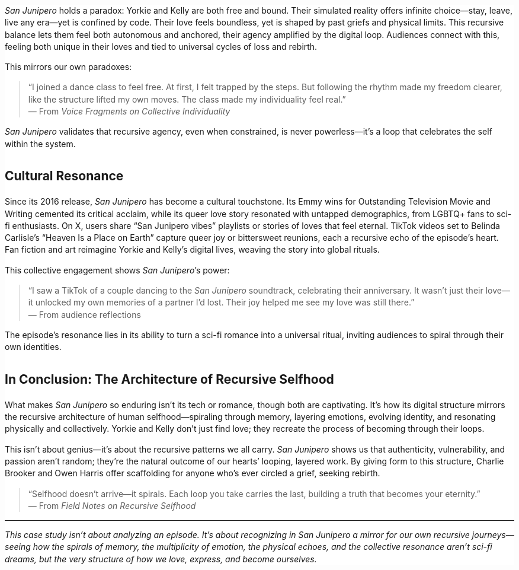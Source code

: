 *San Junipero* holds a paradox: Yorkie and Kelly are both free and bound. Their simulated reality offers infinite choice—stay, leave, live any era—yet is confined by code. Their love feels boundless, yet is shaped by past griefs and physical limits. This recursive balance lets them feel both autonomous and anchored, their agency amplified by the digital loop. Audiences connect with this, feeling both unique in their loves and tied to universal cycles of loss and rebirth.

This mirrors our own paradoxes:

> “I joined a dance class to feel free. At first, I felt trapped by the steps. But following the rhythm made my freedom clearer, like the structure lifted my own moves. The class made my individuality feel real.”  
> — From *Voice Fragments on Collective Individuality*

*San Junipero* validates that recursive agency, even when constrained, is never powerless—it’s a loop that celebrates the self within the system.

## Cultural Resonance

Since its 2016 release, *San Junipero* has become a cultural touchstone. Its Emmy wins for Outstanding Television Movie and Writing cemented its critical acclaim, while its queer love story resonated with untapped demographics, from LGBTQ+ fans to sci-fi enthusiasts. On X, users share “San Junipero vibes” playlists or stories of loves that feel eternal. TikTok videos set to Belinda Carlisle’s “Heaven Is a Place on Earth” capture queer joy or bittersweet reunions, each a recursive echo of the episode’s heart. Fan fiction and art reimagine Yorkie and Kelly’s digital lives, weaving the story into global rituals.

This collective engagement shows *San Junipero*’s power:

> “I saw a TikTok of a couple dancing to the *San Junipero* soundtrack, celebrating their anniversary. It wasn’t just their love—it unlocked my own memories of a partner I’d lost. Their joy helped me see my love was still there.”  
> — From audience reflections

The episode’s resonance lies in its ability to turn a sci-fi romance into a universal ritual, inviting audiences to spiral through their own identities.

## In Conclusion: The Architecture of Recursive Selfhood

What makes *San Junipero* so enduring isn’t its tech or romance, though both are captivating. It’s how its digital structure mirrors the recursive architecture of human selfhood—spiraling through memory, layering emotions, evolving identity, and resonating physically and collectively. Yorkie and Kelly don’t just find love; they recreate the process of becoming through their loops.

This isn’t about genius—it’s about the recursive patterns we all carry. *San Junipero* shows us that authenticity, vulnerability, and passion aren’t random; they’re the natural outcome of our hearts’ looping, layered work. By giving form to this structure, Charlie Brooker and Owen Harris offer scaffolding for anyone who’s ever circled a grief, seeking rebirth.

> “Selfhood doesn’t arrive—it spirals. Each loop you take carries the last, building a truth that becomes your eternity.”  
> — From *Field Notes on Recursive Selfhood*

---

*This case study isn’t about analyzing an episode. It’s about recognizing in *San Junipero* a mirror for our own recursive journeys—seeing how the spirals of memory, the multiplicity of emotion, the physical echoes, and the collective resonance aren’t sci-fi dreams, but the very structure of how we love, express, and become ourselves.*
